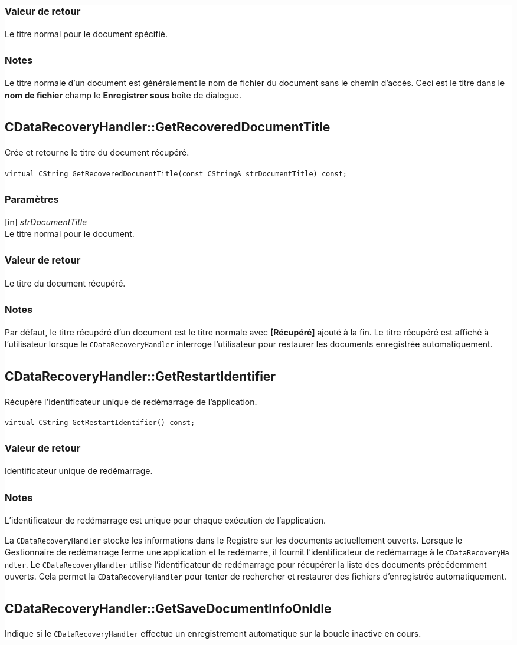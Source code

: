 ### <a name="return-value"></a>Valeur de retour  
 Le titre normal pour le document spécifié.  
  
### <a name="remarks"></a>Notes  
 Le titre normale d’un document est généralement le nom de fichier du document sans le chemin d’accès. Ceci est le titre dans le **nom de fichier** champ le **Enregistrer sous** boîte de dialogue.  
  
##  <a name="getrecovereddocumenttitle"></a>  CDataRecoveryHandler::GetRecoveredDocumentTitle  
 Crée et retourne le titre du document récupéré.  
  
```  
virtual CString GetRecoveredDocumentTitle(const CString& strDocumentTitle) const;  
```  
  
### <a name="parameters"></a>Paramètres  
 [in] *strDocumentTitle*  
 Le titre normal pour le document.  
  
### <a name="return-value"></a>Valeur de retour  
 Le titre du document récupéré.  
  
### <a name="remarks"></a>Notes  
 Par défaut, le titre récupéré d’un document est le titre normale avec **[Récupéré]** ajouté à la fin. Le titre récupéré est affiché à l’utilisateur lorsque le `CDataRecoveryHandler` interroge l’utilisateur pour restaurer les documents enregistrée automatiquement.  
  
##  <a name="getrestartidentifier"></a>  CDataRecoveryHandler::GetRestartIdentifier  
 Récupère l’identificateur unique de redémarrage de l’application.  
  
```  
virtual CString GetRestartIdentifier() const;  
```  
  
### <a name="return-value"></a>Valeur de retour  
 Identificateur unique de redémarrage.  
  
### <a name="remarks"></a>Notes  
 L’identificateur de redémarrage est unique pour chaque exécution de l’application.  
  
 La `CDataRecoveryHandler` stocke les informations dans le Registre sur les documents actuellement ouverts. Lorsque le Gestionnaire de redémarrage ferme une application et le redémarre, il fournit l’identificateur de redémarrage à le `CDataRecoveryHandler`. Le `CDataRecoveryHandler` utilise l’identificateur de redémarrage pour récupérer la liste des documents précédemment ouverts. Cela permet la `CDataRecoveryHandler` pour tenter de rechercher et restaurer des fichiers d’enregistrée automatiquement.  
  
##  <a name="getsavedocumentinfoonidle"></a>  CDataRecoveryHandler::GetSaveDocumentInfoOnIdle  
 Indique si le `CDataRecoveryHandler` effectue un enregistrement automatique sur la boucle inactive en cours.  
  